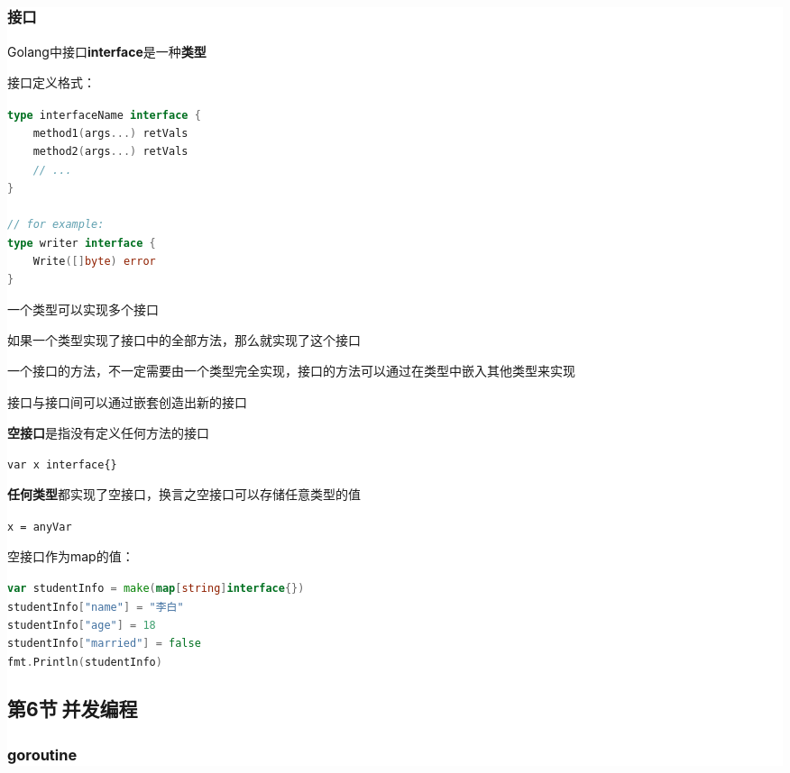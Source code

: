 



### 接口

Golang中接口**interface**是一种**类型**

接口定义格式：

```go
type interfaceName interface {
    method1(args...) retVals
    method2(args...) retVals
    // ...
}

// for example:
type writer interface {
    Write([]byte) error
}
```



一个类型可以实现多个接口

如果一个类型实现了接口中的全部方法，那么就实现了这个接口

一个接口的方法，不一定需要由一个类型完全实现，接口的方法可以通过在类型中嵌入其他类型来实现

接口与接口间可以通过嵌套创造出新的接口



**空接口**是指没有定义任何方法的接口

`var x interface{}`

**任何类型**都实现了空接口，换言之空接口可以存储任意类型的值

`x = anyVar`

空接口作为map的值：

```go
var studentInfo = make(map[string]interface{})
studentInfo["name"] = "李白"
studentInfo["age"] = 18
studentInfo["married"] = false
fmt.Println(studentInfo)
```







## 第6节 并发编程

### goroutine
